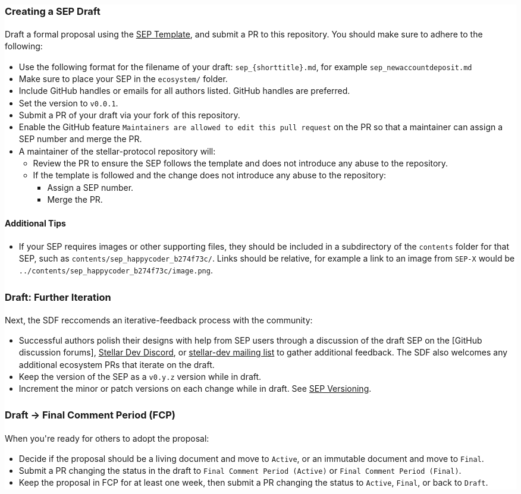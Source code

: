 ### Creating a SEP Draft

Draft a formal proposal using the [SEP Template](../sep-template.md), and
submit a PR to this repository. You should make sure to adhere to the
following:

- Use the following format for the filename of your draft:
  `sep_{shorttitle}.md`, for example `sep_newaccountdeposit.md`
- Make sure to place your SEP in the `ecosystem/` folder.
- Include GitHub handles or emails for all authors listed. GitHub handles are
  preferred.
- Set the version to `v0.0.1`.
- Submit a PR of your draft via your fork of this repository.
- Enable the GitHub feature `Maintainers are allowed to edit this pull request`
  on the PR so that a maintainer can assign a SEP number and merge the PR.
- A maintainer of the stellar-protocol repository will:
  - Review the PR to ensure the SEP follows the template and does not introduce
    any abuse to the repository.
  - If the template is followed and the change does not introduce any abuse to
    the repository:
    - Assign a SEP number.
    - Merge the PR.

#### Additional Tips

- If your SEP requires images or other supporting files, they should be
  included in a subdirectory of the `contents` folder for that SEP, such as
  `contents/sep_happycoder_b274f73c/`. Links should be relative, for example a
  link to an image from `SEP-X` would be
  `../contents/sep_happycoder_b274f73c/image.png`.

### Draft: Further Iteration

Next, the SDF reccomends an iterative-feedback process with the community:

- Successful authors polish their designs with help from SEP users through a
  discussion of the draft SEP on the [GitHub discussion forums], [Stellar Dev
  Discord], or [stellar-dev mailing list] to gather additional feedback. The
  SDF also welcomes any additional ecosystem PRs that iterate on the draft.
- Keep the version of the SEP as a `v0.y.z` version while in draft.
- Increment the minor or patch versions on each change while in draft. See [SEP
  Versioning].

### Draft -> Final Comment Period (FCP)

When you're ready for others to adopt the proposal:

- Decide if the proposal should be a living document and move to `Active`, or
  an immutable document and move to `Final`.
- Submit a PR changing the status in the draft to
  `Final Comment Period (Active)` or `Final Comment Period (Final)`.
- Keep the proposal in FCP for at least one week, then submit a PR changing the
  status to `Active`, `Final`, or back to `Draft`.


[Stellar Dev Discord]: https://discord.gg/stellardev
[stellar-dev mailing list]: https://groups.google.com/g/stellar-dev
[ietf]: https://ietf.org/
[semantic versioning]: https://semver.org/
[SEP Versioning]: #sep-versioning